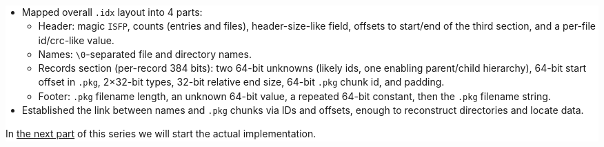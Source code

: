 - Mapped overall `.idx` layout into 4 parts:
  - Header: magic `ISFP`, counts (entries and files), header-size-like field, offsets to start/end of the third section, and a per-file id/crc-like value.
  - Names: `\0`-separated file and directory names.
  - Records section (per-record 384 bits): two 64-bit unknowns (likely ids, one enabling parent/child hierarchy), 64-bit start offset in `.pkg`, 2×32-bit types, 32-bit relative end size, 64-bit `.pkg` chunk id, and padding.
  - Footer: `.pkg` filename length, an unknown 64-bit value, a repeated 64-bit constant, then the `.pkg` filename string.
- Established the link between names and `.pkg` chunks via IDs and offsets, enough to reconstruct directories and locate data.

In [the next part](/posts/wows_depack_part4/) of this series we will start the actual implementation.
